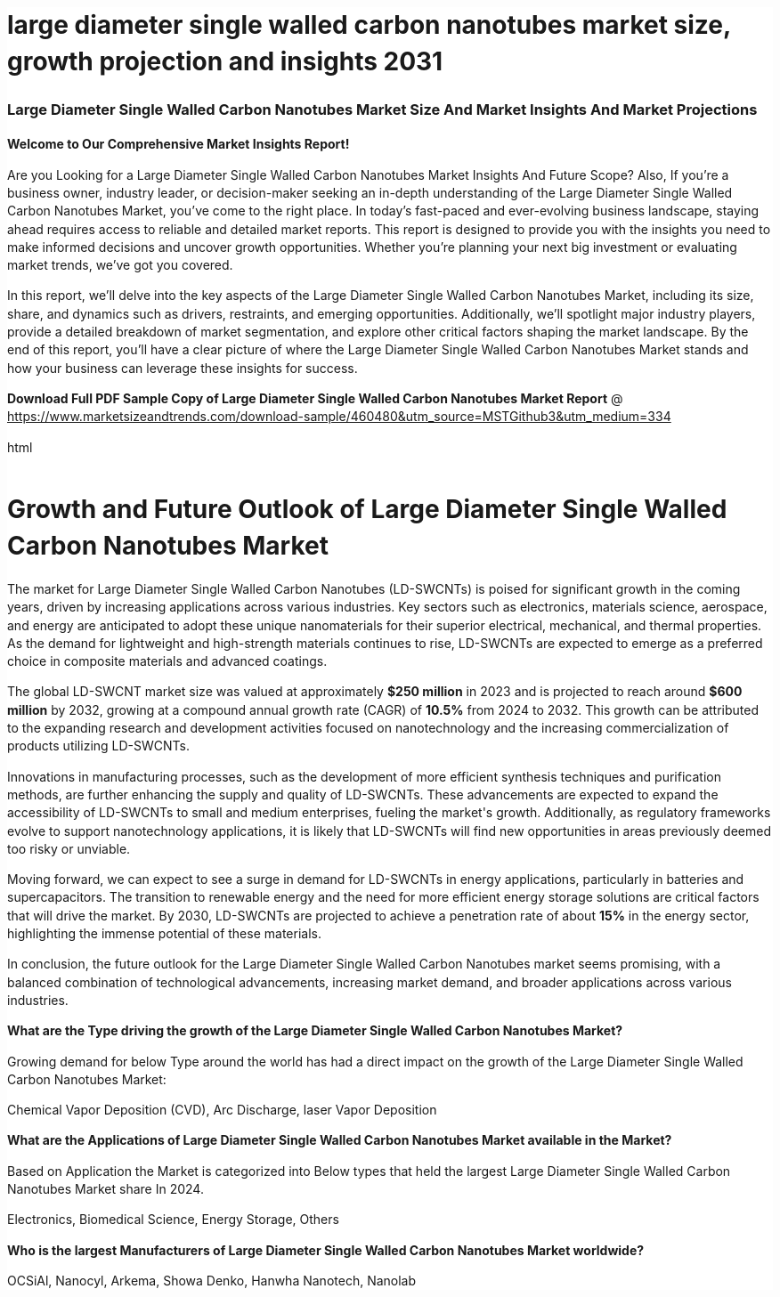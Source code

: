 <H1>large diameter single walled carbon nanotubes market size, growth projection and insights 2031</H1><div class="" data-test-id=""><h3><span class="">Large Diameter Single Walled Carbon Nanotubes Market Size And Market Insights And Market Projections</span></h3></div><div class="" data-test-id=""><p><strong>Welcome to Our Comprehensive Market Insights Report!</strong></p><p>Are you Looking for a Large Diameter Single Walled Carbon Nanotubes Market Insights And Future Scope? Also, If you&rsquo;re a business owner, industry leader, or decision-maker seeking an in-depth understanding of the Large Diameter Single Walled Carbon Nanotubes Market, you&rsquo;ve come to the right place. In today&rsquo;s fast-paced and ever-evolving business landscape, staying ahead requires access to reliable and detailed market reports. This report is designed to provide you with the insights you need to make informed decisions and uncover growth opportunities. Whether you&rsquo;re planning your next big investment or evaluating market trends, we&rsquo;ve got you covered.</p><p>In this report, we&rsquo;ll delve into the key aspects of the Large Diameter Single Walled Carbon Nanotubes Market, including its size, share, and dynamics such as drivers, restraints, and emerging opportunities. Additionally, we&rsquo;ll spotlight major industry players, provide a detailed breakdown of market segmentation, and explore other critical factors shaping the market landscape. By the end of this report, you&rsquo;ll have a clear picture of where the Large Diameter Single Walled Carbon Nanotubes Market stands and how your business can leverage these insights for success.</p><p><strong>Download Full PDF Sample Copy of Large Diameter Single Walled Carbon Nanotubes Market Report</strong> @ <a href="https://www.marketsizeandtrends.com/download-sample/460480&utm_source=MSTGithub3&utm_medium=334" target="_blank">https://www.marketsizeandtrends.com/download-sample/460480&utm_source=MSTGithub3&utm_medium=334</a></p></div><div class="" data-test-id=""><p><span class="">html<!DOCTYPE html><html lang="en"><head> <meta charset="UTF-8"> <title>Large Diameter Single Walled Carbon Nanotubes Market Outlook</title></head><body> <h1>Growth and Future Outlook of Large Diameter Single Walled Carbon Nanotubes Market</h1> <p>The market for Large Diameter Single Walled Carbon Nanotubes (LD-SWCNTs) is poised for significant growth in the coming years, driven by increasing applications across various industries. Key sectors such as electronics, materials science, aerospace, and energy are anticipated to adopt these unique nanomaterials for their superior electrical, mechanical, and thermal properties. As the demand for lightweight and high-strength materials continues to rise, LD-SWCNTs are expected to emerge as a preferred choice in composite materials and advanced coatings.</p> <p>The global LD-SWCNT market size was valued at approximately <strong>$250 million</strong> in 2023 and is projected to reach around <strong>$600 million</strong> by 2032, growing at a compound annual growth rate (CAGR) of <strong>10.5%</strong> from 2024 to 2032. This growth can be attributed to the expanding research and development activities focused on nanotechnology and the increasing commercialization of products utilizing LD-SWCNTs.</p> <p>Innovations in manufacturing processes, such as the development of more efficient synthesis techniques and purification methods, are further enhancing the supply and quality of LD-SWCNTs. These advancements are expected to expand the accessibility of LD-SWCNTs to small and medium enterprises, fueling the market's growth. Additionally, as regulatory frameworks evolve to support nanotechnology applications, it is likely that LD-SWCNTs will find new opportunities in areas previously deemed too risky or unviable.</p> <p>Moving forward, we can expect to see a surge in demand for LD-SWCNTs in energy applications, particularly in batteries and supercapacitors. The transition to renewable energy and the need for more efficient energy storage solutions are critical factors that will drive the market. By 2030, LD-SWCNTs are projected to achieve a penetration rate of about <strong>15%</strong> in the energy sector, highlighting the immense potential of these materials.</p> <p><strong></strong> In conclusion, the future outlook for the Large Diameter Single Walled Carbon Nanotubes market seems promising, with a balanced combination of technological advancements, increasing market demand, and broader applications across various industries.</p></body></html></span></p><p><strong><span class="">What are the&nbsp;Type driving the growth of the Large Diameter Single Walled Carbon Nanotubes Market?</span></strong></p></div><div class="" data-test-id=""><p><span class="">Growing demand for below Type around the world has had a direct impact on the growth of the Large Diameter Single Walled Carbon Nanotubes Market:</span></p></div><div class="" data-test-id=""><p>Chemical Vapor Deposition (CVD), Arc Discharge, laser Vapor Deposition</p><p><span class=""><strong>What are the&nbsp;Applications&nbsp;of Large Diameter Single Walled Carbon Nanotubes Market available in the Market?</strong></span></p></div><div class="" data-test-id=""><p><span class="">Based on Application the Market is categorized into Below types that held the largest Large Diameter Single Walled Carbon Nanotubes Market share In 2024.</span></p></div><div class="" data-test-id=""><p><span class="">Electronics, Biomedical Science, Energy Storage, Others</span></p><p><span class=""><strong>Who is the largest Manufacturers of Large Diameter Single Walled Carbon Nanotubes Market worldwide?</strong></span></p></div><div class="" data-test-id=""><p><span class="">OCSiAl, Nanocyl, Arkema, Showa Denko, Hanwha Nanotech, Nanolab